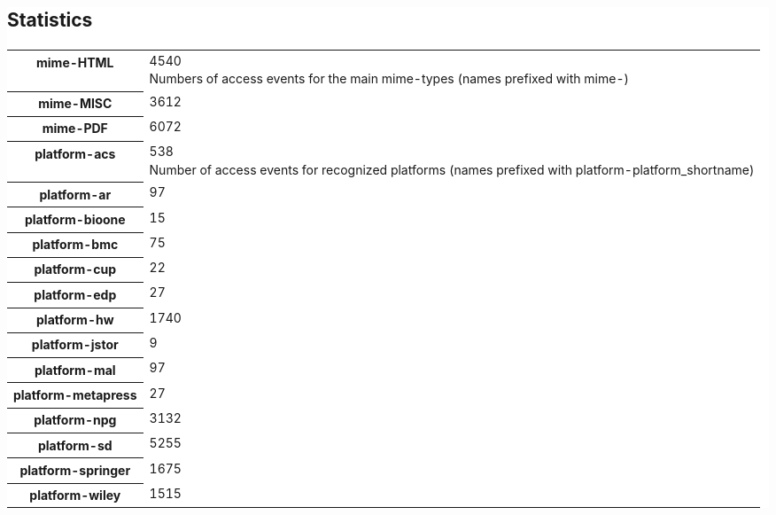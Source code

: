 ## Statistics ##

<table>
<tbody>
  <tr>
    <th>mime-HTML</th>
    <td>4540
      <div class="comment">Numbers of access events for the main mime-types (names prefixed with mime-)</div>
    </td>
  </tr><tr>
    <th>mime-MISC</th>
    <td>3612</td>
  </tr><tr>
    <th>mime-PDF</th>
    <td>6072</td>
  </tr><tr>
    <th>platform-acs
    </th>
    <td>538
      <div class="comment">Number of access events for recognized platforms (names prefixed with platform-platform_shortname)</div>
    </td>
  </tr><tr>
    <th>platform-ar</th>
    <td>97</td>
  </tr><tr>
    <th>platform-bioone</th>
    <td>15</td>
  </tr><tr>
    <th>platform-bmc</th>
    <td>75</td>
  </tr><tr>
    <th>platform-cup</th>
    <td>22</td>
  </tr><tr>
    <th>platform-edp</th>
    <td>27</td>
  </tr><tr>
    <th>platform-hw</th>
    <td>1740</td>
  </tr><tr>
    <th>platform-jstor</th>
    <td>9</td>
  </tr><tr>
    <th>platform-mal</th>
    <td>97</td>
  </tr><tr>
    <th>platform-metapress</th>
    <td>27</td>
  </tr><tr>
    <th>platform-npg</th>
    <td>3132</td>
  </tr><tr>
    <th>platform-sd</th>
    <td>5255</td>
  </tr><tr>
    <th>platform-springer</th>
    <td>1675</td>
  </tr><tr>
    <th>platform-wiley</th>
    <td>1515</td>
  </tr><tr>